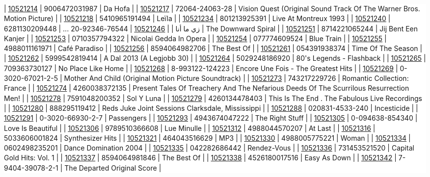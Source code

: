 | [10521214](https://www.discogs.com/release/10521214) | 9006472031987 | Da Hofa |
| [10521217](https://www.discogs.com/release/10521217) | 72064-24063-28 | Vision Quest (Original Sound Track Of The Warner Bros. Motion Picture) |
| [10521218](https://www.discogs.com/release/10521218) | 5410965191494 | Leïla |
| [10521234](https://www.discogs.com/release/10521234) | 801213925391 | Live At Montreux 1993 |
| [10521240](https://www.discogs.com/release/10521240) | 6281130209448 | ... زي ما أنا |
| [10521246](https://www.discogs.com/release/10521246) | 76544-92346-20 | The Downward Spiral |
| [10521251](https://www.discogs.com/release/10521251) | 8714221065244 | Jij Bent Een Kanjer |
| [10521253](https://www.discogs.com/release/10521253) | 0710357794322 | Nicolai Gedda In Opera |
| [10521254](https://www.discogs.com/release/10521254) | 077774609524 | Blue Train |
| [10521255](https://www.discogs.com/release/10521255) | 4988011161971 | Café Paradiso |
| [10521256](https://www.discogs.com/release/10521256) | 8594064982706 | The Best Of |
| [10521261](https://www.discogs.com/release/10521261) | 054391938374 | Time Of The Season |
| [10521262](https://www.discogs.com/release/10521262) | 5999542819414 | A Dal 2013 (A Legjobb 30) |
| [10521264](https://www.discogs.com/release/10521264) | 5029248186920 | 80's Legends - Flashback |
| [10521265](https://www.discogs.com/release/10521265) | 709363730127 | No Place Like Home |
| [10521268](https://www.discogs.com/release/10521268) | 8-993122-124223 | Encore Une Fois - The Greatest Hits |
| [10521269](https://www.discogs.com/release/10521269) | 0-3020-67021-2-5 | Mother And Child (Original Motion Picture Soundtrack) |
| [10521273](https://www.discogs.com/release/10521273) | 743217229726 | Romantic Collection: France |
| [10521274](https://www.discogs.com/release/10521274) | 4260038372135 | Present Tales Of Treachery And The Nefarious Deeds Of The Scurrilous Resurrection Men! |
| [10521278](https://www.discogs.com/release/10521278) | 7591048200352 | Sol Y Luna |
| [10521279](https://www.discogs.com/release/10521279) | 4260134478403 | This Is The End . The Fabulous Live Recordings |
| [10521280](https://www.discogs.com/release/10521280) | 888295119412 | Reds Juke Joint Sessions Clarksdale, Mississippi |
| [10521288](https://www.discogs.com/release/10521288) | 020831-4533-240 | Incesticide |
| [10521291](https://www.discogs.com/release/10521291) | 0-3020-66930-2-7 | Passengers |
| [10521293](https://www.discogs.com/release/10521293) | 4943674047222 | The Right Stuff |
| [10521305](https://www.discogs.com/release/10521305) | 0-094638-854340 | Love Is Beautiful |
| [10521306](https://www.discogs.com/release/10521306) | 9789510366608 | Lue Minulle |
| [10521312](https://www.discogs.com/release/10521312) | 4988044570207 | At Last |
| [10521316](https://www.discogs.com/release/10521316) | 5033606001824 | Synthesizer Hits |
| [10521321](https://www.discogs.com/release/10521321) | 464043516629 | MP3 |
| [10521330](https://www.discogs.com/release/10521330) | 4988005775221 | Woman |
| [10521334](https://www.discogs.com/release/10521334) | 0602498235201 | Dance Domination 2004 |
| [10521335](https://www.discogs.com/release/10521335) | 042282686442 | Rendez-Vous |
| [10521336](https://www.discogs.com/release/10521336) | 731453521520 | Capital Gold Hits: Vol. 1 |
| [10521337](https://www.discogs.com/release/10521337) | 8594064981846 | The Best Of |
| [10521338](https://www.discogs.com/release/10521338) | 4526180017516 | Easy As Down |
| [10521342](https://www.discogs.com/release/10521342) | 7-9404-39078-2-1 | The Departed Original Score |
